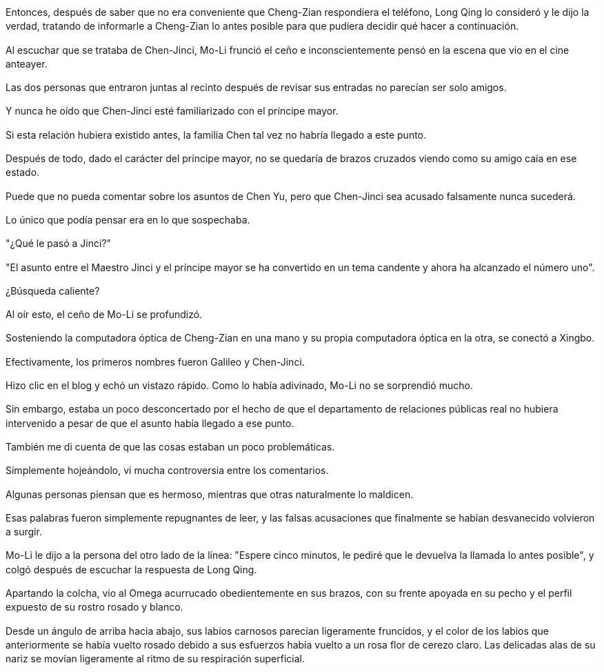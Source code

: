 Entonces, después de saber que no era conveniente que Cheng-Zian respondiera el teléfono, Long Qing lo consideró y le dijo la verdad, tratando de informarle a Cheng-Zian lo antes posible para que pudiera decidir qué hacer a continuación.

Al escuchar que se trataba de Chen-Jinci, Mo-Li frunció el ceño e inconscientemente pensó en la escena que vio en el cine anteayer.

Las dos personas que entraron juntas al recinto después de revisar sus entradas no parecían ser solo amigos.

Y nunca he oído que Chen-Jinci esté familiarizado con el príncipe mayor.

Si esta relación hubiera existido antes, la familia Chen tal vez no habría llegado a este punto.

Después de todo, dado el carácter del príncipe mayor, no se quedaría de brazos cruzados viendo como su amigo caía en ese estado.

Puede que no pueda comentar sobre los asuntos de Chen Yu, pero que Chen-Jinci sea acusado falsamente nunca sucederá.

Lo único que podía pensar era en lo que sospechaba.

"¿Qué le pasó a Jinci?"

"El asunto entre el Maestro Jinci y el príncipe mayor se ha convertido en un tema candente y ahora ha alcanzado el número uno".

¿Búsqueda caliente?

Al oír esto, el ceño de Mo-Li se profundizó.

Sosteniendo la computadora óptica de Cheng-Zian en una mano y su propia computadora óptica en la otra, se conectó a Xingbo.

Efectivamente, los primeros nombres fueron Galileo y Chen-Jinci.

Hizo clic en el blog y echó un vistazo rápido. Como lo había adivinado, Mo-Li no se sorprendió mucho.

Sin embargo, estaba un poco desconcertado por el hecho de que el departamento de relaciones públicas real no hubiera intervenido a pesar de que el asunto había llegado a ese punto.

También me di cuenta de que las cosas estaban un poco problemáticas.

Simplemente hojeándolo, vi mucha controversia entre los comentarios.

Algunas personas piensan que es hermoso, mientras que otras naturalmente lo maldicen.

Esas palabras fueron simplemente repugnantes de leer, y las falsas acusaciones que finalmente se habían desvanecido volvieron a surgir.

Mo-Li le dijo a la persona del otro lado de la línea: "Espere cinco minutos, le pediré que le devuelva la llamada lo antes posible", y colgó después de escuchar la respuesta de Long Qing.

Apartando la colcha, vio al Omega acurrucado obedientemente en sus brazos, con su frente apoyada en su pecho y el perfil expuesto de su rostro rosado y blanco.

Desde un ángulo de arriba hacia abajo, sus labios carnosos parecían ligeramente fruncidos, y el color de los labios que anteriormente se había vuelto rosado debido a sus esfuerzos había vuelto a un rosa flor de cerezo claro. Las delicadas alas de su nariz se movían ligeramente al ritmo de su respiración superficial.
